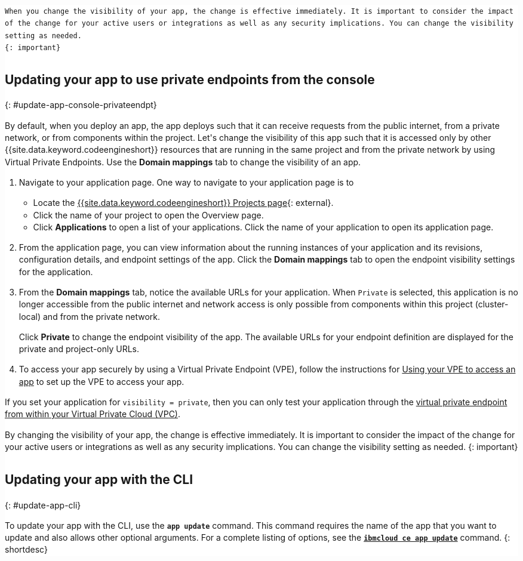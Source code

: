     When you change the visibility of your app, the change is effective immediately. It is important to consider the impact of the change for your active users or integrations as well as any security implications. You can change the visibility setting as needed. 
    {: important}  

## Updating your app to use private endpoints from the console
{: #update-app-console-privateendpt}

By default, when you deploy an app, the app deploys such that it can receive requests from the public internet, from a private network, or from components within the project. Let's change the visibility of this app such that it is accessed only by other {{site.data.keyword.codeengineshort}} resources that are running in the same project and from the private network by using Virtual Private Endpoints. Use the **Domain mappings** tab to change the visibility of an app. 

1. Navigate to your application page. One way to navigate to your application page is to 
    * Locate the [{{site.data.keyword.codeengineshort}} Projects page](https://cloud.ibm.com/codeengine/projects){: external}. 
    * Click the name of your project to open the Overview page.
    * Click **Applications** to open a list of your applications. Click the name of your application to open its application page.
2. From the application page, you can view information about the running instances of your application and its revisions, configuration details, and endpoint settings of the app. Click the **Domain mappings** tab to open the endpoint visibility settings for the application.  
3. From the **Domain mappings** tab, notice the available URLs for your application. When `Private` is selected, this application is no longer accessible from the public internet and network access is only possible from components within this project (cluster-local) and from the private network.

    Click **Private** to change the endpoint visibility of the app. The available URLs for your endpoint definition are displayed for the private and project-only URLs.

4. To access your app securely by using a Virtual Private Endpoint (VPE), follow the instructions for [Using your VPE to access an app](/docs/codeengine?topic=codeengine-vpe#using-vpes-app) to set up the VPE to access your app. 

If you set your application for `visibility = private`, then you can only test your application through the [virtual private endpoint from within your Virtual Private Cloud (VPC)](/docs/codeengine?topic=codeengine-vpe).

By changing the visibility of your app, the change is effective immediately. It is important to consider the impact of the change for your active users or integrations as well as any security implications. You can change the visibility setting as needed. 
{: important}  


## Updating your app with the CLI
{: #update-app-cli}

To update your app with the CLI, use the **`app update`** command. This command requires the name of the app that you want to update and also allows other optional arguments. For a complete listing of options, see the [**`ibmcloud ce app update`**](/docs/codeengine?topic=codeengine-cli#cli-application-update) command.
{: shortdesc}

